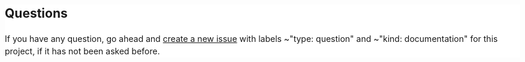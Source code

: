 


## Questions

If you have any question, go ahead and [create a new issue][1] with labels ~"type: question" and ~"kind: documentation" for this project, if it has not been asked before.




[1]: https://gitlab.com/flexconstructor/karamba-info/issues/new
[11]: http://stackoverflow.com/questions/19957784/merge-and-rebase-branch-into-master-without-conflicts
[18]: developers/codestyle.md#tests
[101]: https://docs.gitlab.com/ce/user/project/protected_tags.html
[102]: https://docs.gitlab.com/ce/user/project/protected_branches.html
[103]: https://docs.gitlab.com/ce/user/markdown.html#special-gitlab-references
[104]: https://docs.gitlab.com/ce/user/project/issues/crosslinking_issues.html
[105]: https://help.github.com/articles/comparing-commits-across-time
[106]: https://help.github.com/articles/getting-permanent-links-to-files
[107]: https://docs.gitlab.com/ce/user/markdown.html#task-lists
[108]: https://docs.gitlab.com/ce/user/project/description_templates.html
[109]: https://about.gitlab.com/2016/03/08/gitlab-tutorial-its-all-connected#mention-others-and-assign
[110]: https://docs.gitlab.com/ce/user/award_emojis.html
[111]: https://docs.gitlab.com/ce/ci/pipelines.html
[112]: https://docs.gitlab.com/ce/user/project/badges.html
[113]: https://docs.gitlab.com/ce/ci/yaml/#skipping-jobs
[200]: https://en.wikipedia.org/wiki/Imperative_mood
[201]: https://en.wikipedia.org/wiki/Utility_software
[202]: https://en.wikipedia.org/wiki/Backward_compatibility
[203]: https://en.wikipedia.org/wiki/Schema_migration
[204]: https://en.wikipedia.org/wiki/Unit_testing
[205]: https://en.wikipedia.org/wiki/Integration_testing
[206]: https://en.wikipedia.org/wiki/Acceptance_testing
[207]: https://en.wikipedia.org/wiki/GRASP_(object-oriented_design)#Low_coupling
[208]: https://en.wikipedia.org/wiki/Behavior-driven_development
[209]: https://en.wikipedia.org/wiki/Lint_(software)

[code style]: developers/codestyle.md
[changelog example]: /../raw/master/examples/CHANGELOG.md
[changelog example rendered]: examples/CHANGELOG.md
[Docker]: https://www.docker.com
[fast-forward]: https://ariya.io/2013/09/fast-forward-git-merge
[FIFO]: https://en.wikipedia.org/wiki/FIFO_(computing_and_electronics)
[Git]: https://git-scm.com
[Git tag]: https://git-scm.com/book/en/v2/Git-Basics-Tagging
[Git-ignored]: https://git-scm.com/docs/gitignore
[GitHub issue]: https://help.github.com/articles/github-glossary/#issue
[GitHub notification]: https://help.github.com/articles/about-notifications
[GitHub PR]: https://help.github.com/articles/github-glossary/#pull-request
[GitHub PR review]: https://help.github.com/articles/about-pull-request-reviews
[GitHub release]: https://help.github.com/articles/about-releases
[GitHub repository]: https://help.github.com/articles/github-glossary/#repository
[GitLab discussion]: https://docs.gitlab.com/ce/user/discussions
[GitLab issue]: https://docs.gitlab.com/ce/user/project/issues
[GitLab milestone]: https://docs.gitlab.com/ce/user/project/milestones
[GitLab MR]: https://docs.gitlab.com/ce/user/project/merge_requests
[GitLab project]: https://docs.gitlab.com/ce/user/project
[GitLab Todo]: https://docs.gitlab.com/ce/workflow/todos.html
[Markdown]: https://docs.gitlab.com/ce/user/markdown.html
[Semantic Versioning 2.0.0]: https://semver.org
[Skype]: https://www.skype.com

[t:changelog]: #changelog
[t:coordination]: #coordinations
[t:developer]: #developer
[t:end-user]: #end-user
[t:FCM]: #fcm-final-commit-message
[t:IDE]: https://en.wikipedia.org/wiki/Integrated_development_environment
[t:issue]: #issue
[t:label]: https://docs.gitlab.com/ce/user/project/labels.html
[t:lead]: #lead
[t:maintainer]: #maintainer
[t:milestone]: #milestone
[t:MR]: #mr-merge-request
[t:product]: #product
[t:project]: #project
[t:release]: #release
[t:repository]: #repository
[t:retrospective]: #retrospectives
[t:roadmap]: #roadmap
[t:task]: #task
[t:team]: #team
[t:toolchain]: #toolchain

[p:best-practices]: #best-practices
[p:branch-naming]: #branch-naming
[p:branches-and-tags]: #branches-and-tags
[p:changelog]: #changelog-1
[p:commits]: #commits
[p:communication]: #communication
[p:contribution-guide]: #contribution-guide
[p:coordinations]: #coordinations
[p:corporative-chat]: #corporative-chat
[p:deployment]: #deployment
[p:development]: #development
[p:docker-tests]: #docker-image
[p:e2e-tests]: #e2e
[p:fcm]: #fcm-final-commit-message
[p:files-naming]: #naming
[p:glossary]: #glossary
[p:integration-tests]: #integration
[p:issues]: #issues
[p:labels]: #labels
[p:layout-example]: #layout-example
[p:linting]: #linting
[p:merging]: #merging
[p:milestones]: #milestones
[p:MRs]: #mrs-merge-requests
[p:multiple-reviews]: #multiple-reviews
[p:pausing]: #pausing
[p:project-requirements]: #project-requirements
[p:pushing]: #pushing
[p:questions]: #questions
[p:readme]: #readme
[p:releasing]: #releasing
[p:reports]: #reports
[p:repository-files]: #files
[p:repository-requirements]: #repository-requirements
[p:retrospectives]: #retrospectives
[p:squash-steps]: #squash-merging-steps
[p:tag-naming]: #tag-naming
[p:temp-mainline]: #temporary-mainline
[p:testing]: #testing
[p:unit-tests]: #unit
[p:weekly-meetup]: #weekly-meetup
[p:wontfix]: #wontfix
[p:workflow]: #workflow

